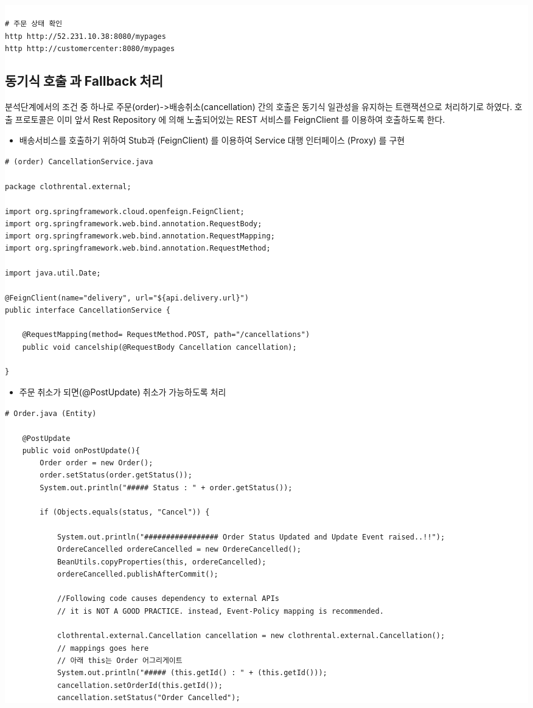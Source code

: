 ```

# 주문 상태 확인
http http://52.231.10.38:8080/mypages
http http://customercenter:8080/mypages

```


## 동기식 호출 과 Fallback 처리

분석단계에서의 조건 중 하나로 주문(order)->배송취소(cancellation) 간의 호출은 동기식 일관성을 유지하는 트랜잭션으로 처리하기로 하였다. 호출 프로토콜은 이미 앞서 Rest Repository 에 의해 노출되어있는 REST 서비스를 FeignClient 를 이용하여 호출하도록 한다. 

- 배송서비스를 호출하기 위하여 Stub과 (FeignClient) 를 이용하여 Service 대행 인터페이스 (Proxy) 를 구현 

```
# (order) CancellationService.java

package clothrental.external;

import org.springframework.cloud.openfeign.FeignClient;
import org.springframework.web.bind.annotation.RequestBody;
import org.springframework.web.bind.annotation.RequestMapping;
import org.springframework.web.bind.annotation.RequestMethod;

import java.util.Date;

@FeignClient(name="delivery", url="${api.delivery.url}")
public interface CancellationService {

    @RequestMapping(method= RequestMethod.POST, path="/cancellations")
    public void cancelship(@RequestBody Cancellation cancellation);

}
```

- 주문 취소가 되면(@PostUpdate) 취소가 가능하도록 처리
```
# Order.java (Entity)

    @PostUpdate
    public void onPostUpdate(){
        Order order = new Order();
        order.setStatus(order.getStatus());
        System.out.println("##### Status : " + order.getStatus());

        if (Objects.equals(status, "Cancel")) {

            System.out.println("################# Order Status Updated and Update Event raised..!!");
            OrdereCancelled ordereCancelled = new OrdereCancelled();
            BeanUtils.copyProperties(this, ordereCancelled);
            ordereCancelled.publishAfterCommit();

            //Following code causes dependency to external APIs
            // it is NOT A GOOD PRACTICE. instead, Event-Policy mapping is recommended.

            clothrental.external.Cancellation cancellation = new clothrental.external.Cancellation();
            // mappings goes here
            // 아래 this는 Order 어그리게이트
            System.out.println("##### (this.getId() : " + (this.getId()));
            cancellation.setOrderId(this.getId());
            cancellation.setStatus("Order Cancelled");
```